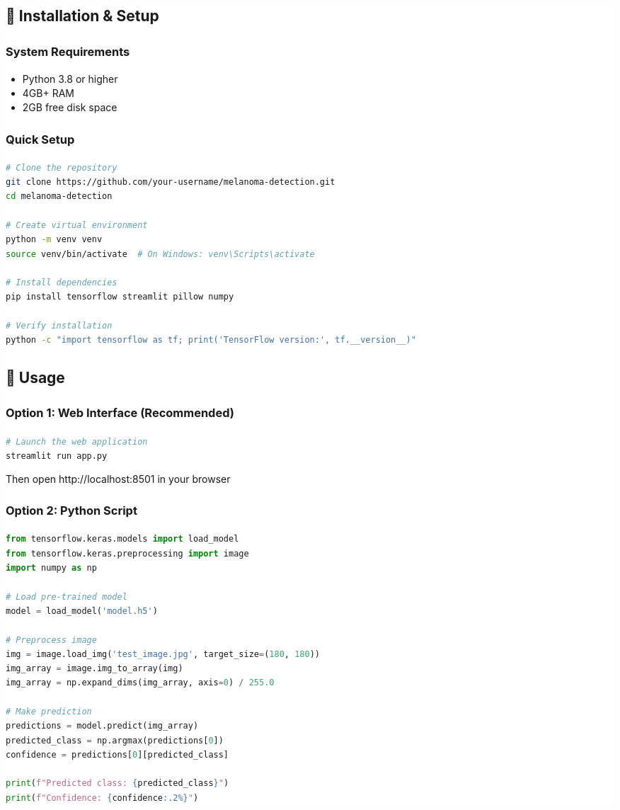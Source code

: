 ## 🚀 Installation & Setup

### System Requirements
- Python 3.8 or higher
- 4GB+ RAM
- 2GB free disk space

### Quick Setup
```bash
# Clone the repository
git clone https://github.com/your-username/melanoma-detection.git
cd melanoma-detection

# Create virtual environment
python -m venv venv
source venv/bin/activate  # On Windows: venv\Scripts\activate

# Install dependencies
pip install tensorflow streamlit pillow numpy

# Verify installation
python -c "import tensorflow as tf; print('TensorFlow version:', tf.__version__)"
```

## 🎯 Usage

### Option 1: Web Interface (Recommended)
```bash
# Launch the web application
streamlit run app.py
```
Then open http://localhost:8501 in your browser

### Option 2: Python Script
```python
from tensorflow.keras.models import load_model
from tensorflow.keras.preprocessing import image
import numpy as np

# Load pre-trained model
model = load_model('model.h5')

# Preprocess image
img = image.load_img('test_image.jpg', target_size=(180, 180))
img_array = image.img_to_array(img)
img_array = np.expand_dims(img_array, axis=0) / 255.0

# Make prediction
predictions = model.predict(img_array)
predicted_class = np.argmax(predictions[0])
confidence = predictions[0][predicted_class]

print(f"Predicted class: {predicted_class}")
print(f"Confidence: {confidence:.2%}")
```
